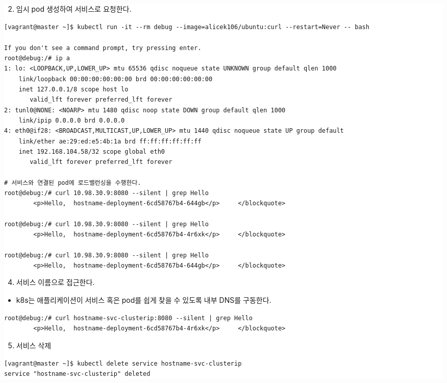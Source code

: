 2. 임시 pod 생성하여 서비스로 요청한다.

```
[vagrant@master ~]$ kubectl run -it --rm debug --image=alicek106/ubuntu:curl --restart=Never -- bash

If you don't see a command prompt, try pressing enter.
root@debug:/# ip a
1: lo: <LOOPBACK,UP,LOWER_UP> mtu 65536 qdisc noqueue state UNKNOWN group default qlen 1000
    link/loopback 00:00:00:00:00:00 brd 00:00:00:00:00:00
    inet 127.0.0.1/8 scope host lo
       valid_lft forever preferred_lft forever
2: tunl0@NONE: <NOARP> mtu 1480 qdisc noop state DOWN group default qlen 1000
    link/ipip 0.0.0.0 brd 0.0.0.0
4: eth0@if28: <BROADCAST,MULTICAST,UP,LOWER_UP> mtu 1440 qdisc noqueue state UP group default
    link/ether ae:29:ed:e5:4b:1a brd ff:ff:ff:ff:ff:ff
    inet 192.168.104.58/32 scope global eth0
       valid_lft forever preferred_lft forever

# 서비스와 연결된 pod에 로드밸런싱을 수행한다.
root@debug:/# curl 10.98.30.9:8080 --silent | grep Hello
        <p>Hello,  hostname-deployment-6cd58767b4-644gb</p>     </blockquote>

root@debug:/# curl 10.98.30.9:8080 --silent | grep Hello
        <p>Hello,  hostname-deployment-6cd58767b4-4r6xk</p>     </blockquote>

root@debug:/# curl 10.98.30.9:8080 --silent | grep Hello
        <p>Hello,  hostname-deployment-6cd58767b4-644gb</p>     </blockquote>
```

4. 서비스 이름으로 접근한다.
- k8s는 애플리케이션이 서비스 혹은 pod를 쉽게 찾을 수 있도록 내부 DNS를 구동한다.


```
root@debug:/# curl hostname-svc-clusterip:8080 --silent | grep Hello
        <p>Hello,  hostname-deployment-6cd58767b4-4r6xk</p>     </blockquote>
```

5. 서비스 삭제

```
[vagrant@master ~]$ kubectl delete service hostname-svc-clusterip
service "hostname-svc-clusterip" deleted
```

